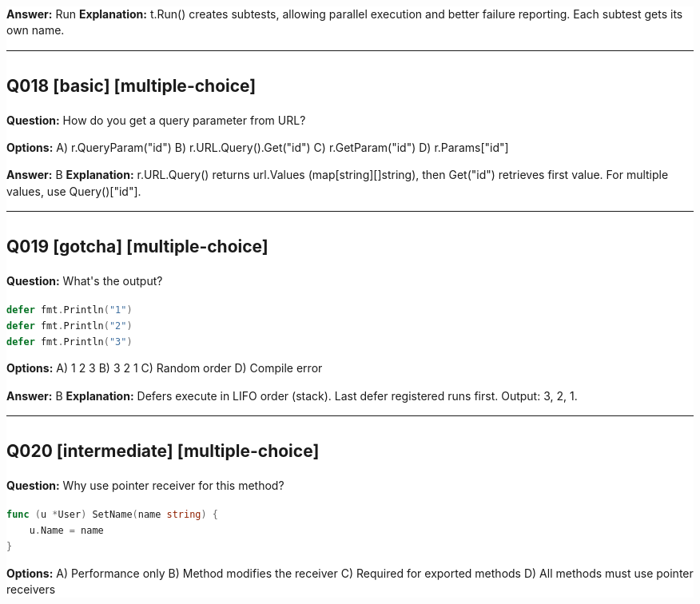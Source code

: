 **Answer:** Run
**Explanation:** t.Run() creates subtests, allowing parallel execution and better failure reporting. Each subtest gets its own name.

---

## Q018 [basic] [multiple-choice]
**Question:** How do you get a query parameter from URL?

**Options:**
A) r.QueryParam("id")
B) r.URL.Query().Get("id")
C) r.GetParam("id")
D) r.Params["id"]

**Answer:** B
**Explanation:** r.URL.Query() returns url.Values (map[string][]string), then Get("id") retrieves first value. For multiple values, use Query()["id"].

---

## Q019 [gotcha] [multiple-choice]
**Question:** What's the output?

```go
defer fmt.Println("1")
defer fmt.Println("2")
defer fmt.Println("3")
```

**Options:**
A) 1 2 3
B) 3 2 1
C) Random order
D) Compile error

**Answer:** B
**Explanation:** Defers execute in LIFO order (stack). Last defer registered runs first. Output: 3, 2, 1.

---

## Q020 [intermediate] [multiple-choice]
**Question:** Why use pointer receiver for this method?

```go
func (u *User) SetName(name string) {
    u.Name = name
}
```

**Options:**
A) Performance only
B) Method modifies the receiver
C) Required for exported methods
D) All methods must use pointer receivers
